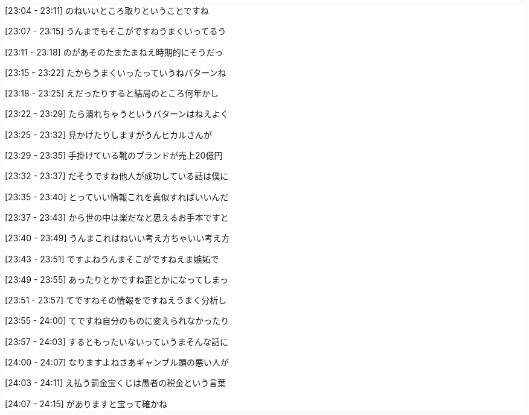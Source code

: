 [23:04 - 23:11]
のねいいところ取りということですね

[23:07 - 23:15]
うんまでもそこがですねうまくいってるう

[23:11 - 23:18]
のがあそのたまたまねえ時期的にそうだっ

[23:15 - 23:22]
たからうまくいったっていうねパターンね

[23:18 - 23:25]
えだったりすると結局のところ何年かし

[23:22 - 23:29]
たら潰れちゃうというパターンはねえよく

[23:25 - 23:32]
見かけたりしますがうんヒカルさんが

[23:29 - 23:35]
手掛けている靴のブランドが売上20億円

[23:32 - 23:37]
だそうですね他人が成功している話は僕に

[23:35 - 23:40]
とっていい情報これを真似すればいいんだ

[23:37 - 23:43]
から世の中は楽だなと思えるお手本ですと

[23:40 - 23:49]
うんまこれはねいい考え方ちゃいい考え方

[23:43 - 23:51]
ですよねうんまそこがですねえま嫉妬で

[23:49 - 23:55]
あったりとかですね歪とかになってしまっ

[23:51 - 23:57]
てですねその情報をですねえうまく分析し

[23:55 - 24:00]
てですね自分のものに変えられなかったり

[23:57 - 24:03]
するともったいないっていうまそんな話に

[24:00 - 24:07]
なりますよねさあギャンブル頭の悪い人が

[24:03 - 24:11]
え払う罰金宝くじは愚者の税金という言葉

[24:07 - 24:15]
がありますと宝って確かね
